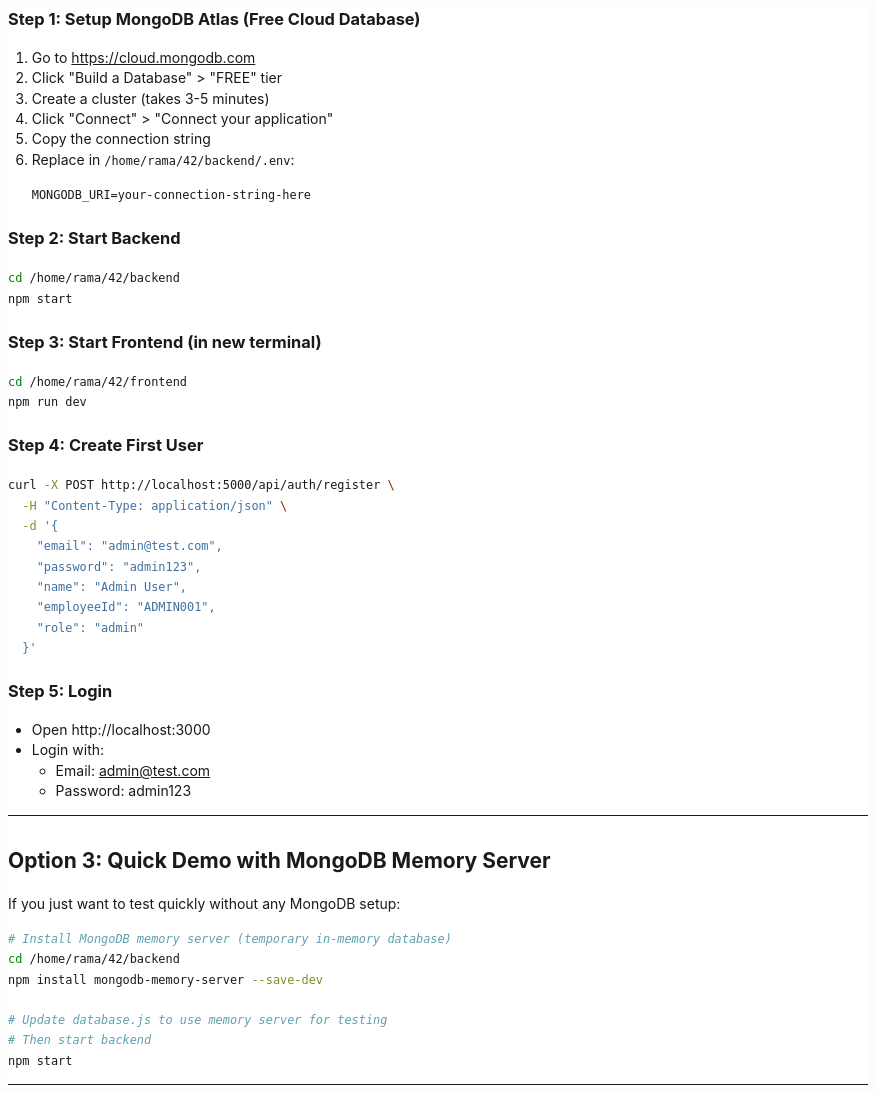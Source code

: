 ### Step 1: Setup MongoDB Atlas (Free Cloud Database)

1. Go to https://cloud.mongodb.com
2. Click "Build a Database" > "FREE" tier
3. Create a cluster (takes 3-5 minutes)
4. Click "Connect" > "Connect your application"
5. Copy the connection string
6. Replace in `/home/rama/42/backend/.env`:
   ```
   MONGODB_URI=your-connection-string-here
   ```

### Step 2: Start Backend
```bash
cd /home/rama/42/backend
npm start
```

### Step 3: Start Frontend (in new terminal)
```bash
cd /home/rama/42/frontend
npm run dev
```

### Step 4: Create First User
```bash
curl -X POST http://localhost:5000/api/auth/register \
  -H "Content-Type: application/json" \
  -d '{
    "email": "admin@test.com",
    "password": "admin123",
    "name": "Admin User",
    "employeeId": "ADMIN001",
    "role": "admin"
  }'
```

### Step 5: Login
- Open http://localhost:3000
- Login with:
  - Email: admin@test.com
  - Password: admin123

---

## Option 3: Quick Demo with MongoDB Memory Server

If you just want to test quickly without any MongoDB setup:

```bash
# Install MongoDB memory server (temporary in-memory database)
cd /home/rama/42/backend
npm install mongodb-memory-server --save-dev

# Update database.js to use memory server for testing
# Then start backend
npm start
```

---